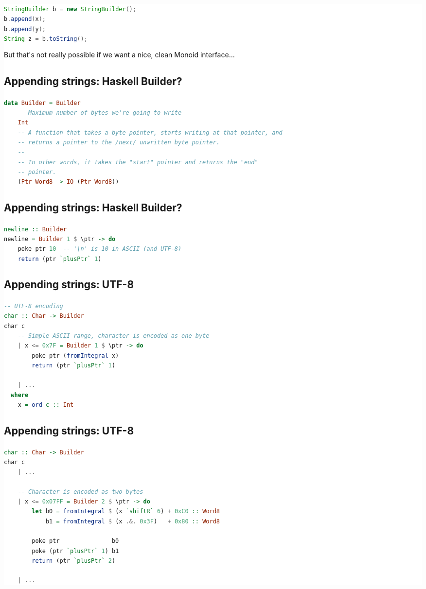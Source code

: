 ```java
StringBuilder b = new StringBuilder();
b.append(x);
b.append(y);
String z = b.toString();
```

But that's not really possible if we want a nice, clean Monoid interface...

## Appending strings: Haskell Builder?

```haskell
data Builder = Builder
    -- Maximum number of bytes we're going to write
    Int
    -- A function that takes a byte pointer, starts writing at that pointer, and
    -- returns a pointer to the /next/ unwritten byte pointer.
    --
    -- In other words, it takes the "start" pointer and returns the "end"
    -- pointer.
    (Ptr Word8 -> IO (Ptr Word8))
```

## Appending strings: Haskell Builder?

```haskell
newline :: Builder
newline = Builder 1 $ \ptr -> do
    poke ptr 10  -- '\n' is 10 in ASCII (and UTF-8)
    return (ptr `plusPtr` 1)
```

## Appending strings: UTF-8

```haskell
-- UTF-8 encoding
char :: Char -> Builder
char c
    -- Simple ASCII range, character is encoded as one byte
    | x <= 0x7F = Builder 1 $ \ptr -> do
        poke ptr (fromIntegral x)
        return (ptr `plusPtr` 1)

    | ...
  where
    x = ord c :: Int
```

## Appending strings: UTF-8

```haskell
char :: Char -> Builder
char c
    | ...

    -- Character is encoded as two bytes
    | x <= 0x07FF = Builder 2 $ \ptr -> do
        let b0 = fromIntegral $ (x `shiftR` 6) + 0xC0 :: Word8
            b1 = fromIntegral $ (x .&. 0x3F)   + 0x80 :: Word8

        poke ptr               b0
        poke (ptr `plusPtr` 1) b1
        return (ptr `plusPtr` 2)

    | ...
```